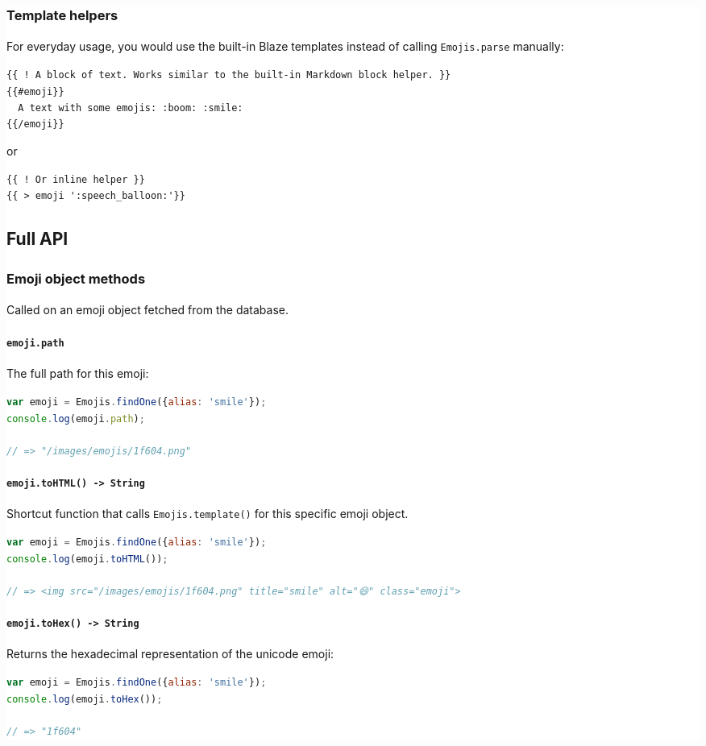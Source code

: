 ### Template helpers

For everyday usage, you would use the built-in Blaze templates instead of calling `Emojis.parse` manually:

```html
{{ ! A block of text. Works similar to the built-in Markdown block helper. }}
{{#emoji}}
  A text with some emojis: :boom: :smile:
{{/emoji}}
```

or

```html
{{ ! Or inline helper }}
{{ > emoji ':speech_balloon:'}}
```

## Full API

### Emoji object methods

Called on an emoji object fetched from the database.

#### `emoji.path`

The full path for this emoji:

```js
var emoji = Emojis.findOne({alias: 'smile'});
console.log(emoji.path);

// => "/images/emojis/1f604.png"
```

#### `emoji.toHTML() -> String`

Shortcut function that calls `Emojis.template()` for this specific emoji object.

```js
var emoji = Emojis.findOne({alias: 'smile'});
console.log(emoji.toHTML());

// => <img src="/images/emojis/1f604.png" title="smile" alt="😄" class="emoji">
```

#### `emoji.toHex() -> String`

Returns the hexadecimal representation of the unicode emoji:

```js
var emoji = Emojis.findOne({alias: 'smile'});
console.log(emoji.toHex());

// => "1f604"
```
